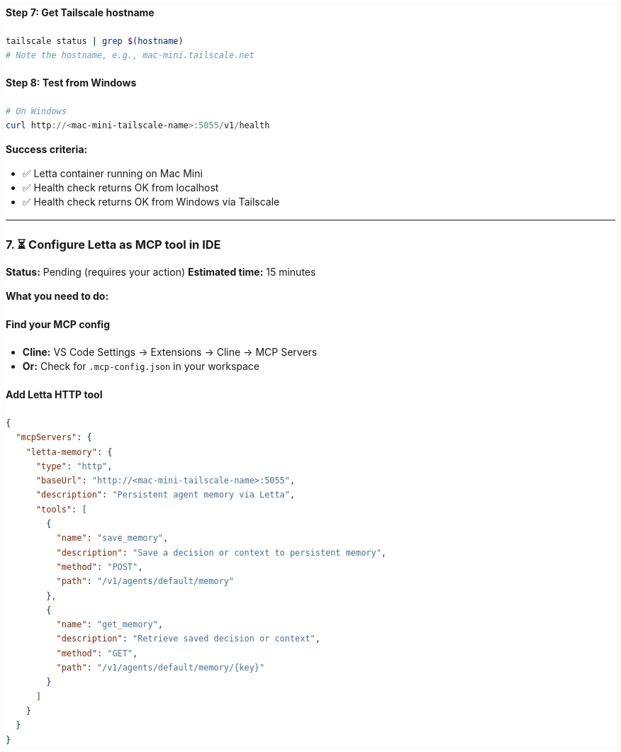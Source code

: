 #### Step 7: Get Tailscale hostname
```bash
tailscale status | grep $(hostname)
# Note the hostname, e.g., mac-mini.tailscale.net
```

#### Step 8: Test from Windows
```powershell
# On Windows
curl http://<mac-mini-tailscale-name>:5055/v1/health
```

**Success criteria:**
- ✅ Letta container running on Mac Mini
- ✅ Health check returns OK from localhost
- ✅ Health check returns OK from Windows via Tailscale

---

### 7. ⏳ Configure Letta as MCP tool in IDE
**Status:** Pending (requires your action)
**Estimated time:** 15 minutes

**What you need to do:**

#### Find your MCP config
- **Cline:** VS Code Settings → Extensions → Cline → MCP Servers
- **Or:** Check for `.mcp-config.json` in your workspace

#### Add Letta HTTP tool
```json
{
  "mcpServers": {
    "letta-memory": {
      "type": "http",
      "baseUrl": "http://<mac-mini-tailscale-name>:5055",
      "description": "Persistent agent memory via Letta",
      "tools": [
        {
          "name": "save_memory",
          "description": "Save a decision or context to persistent memory",
          "method": "POST",
          "path": "/v1/agents/default/memory"
        },
        {
          "name": "get_memory",
          "description": "Retrieve saved decision or context",
          "method": "GET",
          "path": "/v1/agents/default/memory/{key}"
        }
      ]
    }
  }
}
```
